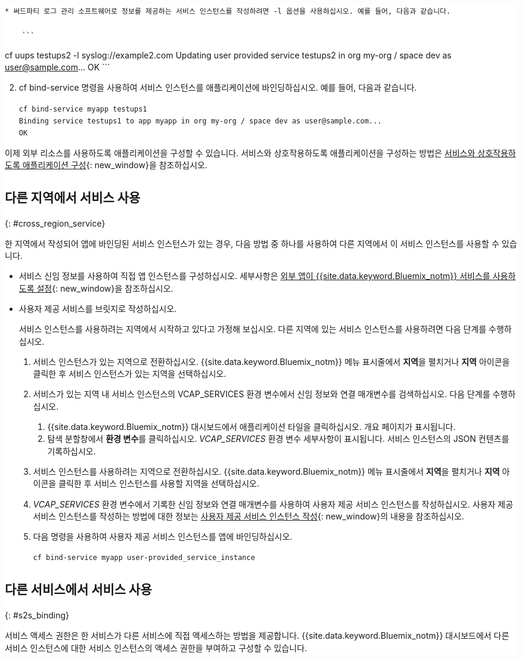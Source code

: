     * 써드파티 로그 관리 소프트웨어로 정보를 제공하는 서비스 인스턴스를 작성하려면 -l 옵션을 사용하십시오. 예를 들어, 다음과 같습니다. 

        ```
cf uups testups2 -l syslog://example2.com
        Updating user provided service testups2 in org my-org / space dev as user@sample.com...
        OK
        ```

2. cf bind-service 명령을 사용하여 서비스 인스턴스를 애플리케이션에 바인딩하십시오. 예를 들어, 다음과 같습니다. 

	```
	cf bind-service myapp testups1
	Binding service testups1 to app myapp in org my-org / space dev as user@sample.com...
	OK
	```

이제 외부 리소스를 사용하도록 애플리케이션을 구성할 수 있습니다. 서비스와 상호작용하도록 애플리케이션을 구성하는 방법은 [서비스와 상호작용하도록 애플리케이션 구성](#config){: new_window}을 참조하십시오.

## 다른 지역에서 서비스 사용
{: #cross_region_service}

한 지역에서 작성되어 앱에 바인딩된 서비스 인스턴스가 있는 경우, 다음 방법 중 하나를 사용하여 다른 지역에서 이 서비스 인스턴스를 사용할 수 있습니다.

  * 서비스 신임 정보를 사용하여 직접 앱 인스턴스를 구성하십시오. 세부사항은 [외부 앱이 {{site.data.keyword.Bluemix_notm}} 서비스를 사용하도록 설정](#accser_external){: new_window}을 참조하십시오.
  * 사용자 제공 서비스를 브릿지로 작성하십시오.
    
	서비스 인스턴스를 사용하려는 지역에서 시작하고 있다고 가정해 보십시오. 다른 지역에 있는 서비스 인스턴스를 사용하려면 다음 단계를 수행하십시오.

      1. 서비스 인스턴스가 있는 지역으로 전환하십시오. {{site.data.keyword.Bluemix_notm}} 메뉴 표시줄에서 **지역**을 펼치거나 **지역** 아이콘을 클릭한 후 서비스 인스턴스가 있는 지역을 선택하십시오. 

      2. 서비스가 있는 지역 내 서비스 인스턴스의 VCAP_SERVICES 환경 변수에서 신임 정보와 연결 매개변수를 검색하십시오. 다음 단계를 수행하십시오. 

	       1. {{site.data.keyword.Bluemix_notm}} 대시보드에서 애플리케이션 타일을 클릭하십시오. 개요 페이지가 표시됩니다. 
	       2. 탐색 분할창에서 **환경 변수**를 클릭하십시오. *VCAP_SERVICES* 환경 변수 세부사항이 표시됩니다. 서비스 인스턴스의 JSON 컨텐츠를 기록하십시오.

      3. 서비스 인스턴스를 사용하려는 지역으로 전환하십시오. {{site.data.keyword.Bluemix_notm}} 메뉴 표시줄에서 **지역**을 펼치거나 **지역** 아이콘을 클릭한 후 서비스 인스턴스를 사용할 지역을 선택하십시오. 

      4. *VCAP_SERVICES* 환경 변수에서 기록한 신임 정보와 연결 매개변수를 사용하여 사용자 제공 서비스 인스턴스를 작성하십시오. 사용자 제공 서비스 인스턴스를 작성하는 방법에 대한 정보는 [사용자 제공 서비스 인스턴스 작성](#user_provide_services){: new_window}의 내용을 참조하십시오.

      5. 다음 명령을 사용하여 사용자 제공 서비스 인스턴스를 앱에 바인딩하십시오. 

	     ```
	     cf bind-service myapp user-provided_service_instance
	     ```






## 다른 서비스에서 서비스 사용
{: #s2s_binding}

서비스 액세스 권한은 한 서비스가 다른 서비스에 직접 액세스하는 방법을 제공합니다.
{{site.data.keyword.Bluemix_notm}} 대시보드에서 다른 서비스 인스턴스에 대한
서비스 인스턴스의 액세스 권한을 부여하고 구성할 수 있습니다. 
